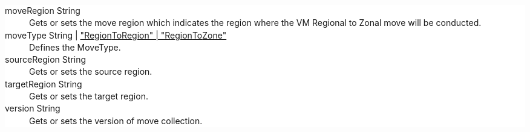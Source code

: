 <div>
<pulumi-choosable type="language" values="yaml">
<dl class="resources-properties"><dt class="property-optional"
            title="Optional">
        <span id="moveregion_yaml">
<a data-swiftype-name="resource-property" data-swiftype-type="text" href="#moveregion_yaml" style="color: inherit; text-decoration: inherit;">move<wbr>Region</a>
</span>
        <span class="property-indicator"></span>
        <span class="property-type">String</span>
    </dt>
    <dd>Gets or sets the move region which indicates the region where the VM Regional to Zonal move will be conducted.</dd><dt class="property-optional"
            title="Optional">
        <span id="movetype_yaml">
<a data-swiftype-name="resource-property" data-swiftype-type="text" href="#movetype_yaml" style="color: inherit; text-decoration: inherit;">move<wbr>Type</a>
</span>
        <span class="property-indicator"></span>
        <span class="property-type">String | <a href="#movetype">&#34;Region<wbr>To<wbr>Region&#34; | &#34;Region<wbr>To<wbr>Zone&#34;</a></span>
    </dt>
    <dd>Defines the MoveType.</dd><dt class="property-optional"
            title="Optional">
        <span id="sourceregion_yaml">
<a data-swiftype-name="resource-property" data-swiftype-type="text" href="#sourceregion_yaml" style="color: inherit; text-decoration: inherit;">source<wbr>Region</a>
</span>
        <span class="property-indicator"></span>
        <span class="property-type">String</span>
    </dt>
    <dd>Gets or sets the source region.</dd><dt class="property-optional"
            title="Optional">
        <span id="targetregion_yaml">
<a data-swiftype-name="resource-property" data-swiftype-type="text" href="#targetregion_yaml" style="color: inherit; text-decoration: inherit;">target<wbr>Region</a>
</span>
        <span class="property-indicator"></span>
        <span class="property-type">String</span>
    </dt>
    <dd>Gets or sets the target region.</dd><dt class="property-optional"
            title="Optional">
        <span id="version_yaml">
<a data-swiftype-name="resource-property" data-swiftype-type="text" href="#version_yaml" style="color: inherit; text-decoration: inherit;">version</a>
</span>
        <span class="property-indicator"></span>
        <span class="property-type">String</span>
    </dt>
    <dd>Gets or sets the version of move collection.</dd></dl>
</pulumi-choosable>
</div>
